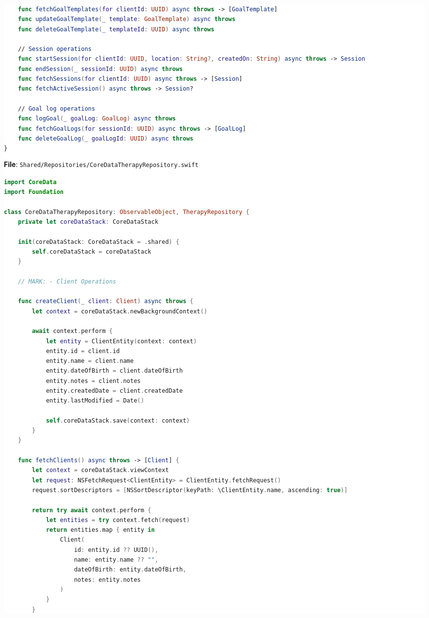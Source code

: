 ```swift
    func fetchGoalTemplates(for clientId: UUID) async throws -> [GoalTemplate]
    func updateGoalTemplate(_ template: GoalTemplate) async throws
    func deleteGoalTemplate(_ templateId: UUID) async throws
    
    // Session operations
    func startSession(for clientId: UUID, location: String?, createdOn: String) async throws -> Session
    func endSession(_ sessionId: UUID) async throws
    func fetchSessions(for clientId: UUID) async throws -> [Session]
    func fetchActiveSession() async throws -> Session?
    
    // Goal log operations
    func logGoal(_ goalLog: GoalLog) async throws
    func fetchGoalLogs(for sessionId: UUID) async throws -> [GoalLog]
    func deleteGoalLog(_ goalLogId: UUID) async throws
}
```

**File**: `Shared/Repositories/CoreDataTherapyRepository.swift`
```swift
import CoreData
import Foundation

class CoreDataTherapyRepository: ObservableObject, TherapyRepository {
    private let coreDataStack: CoreDataStack
    
    init(coreDataStack: CoreDataStack = .shared) {
        self.coreDataStack = coreDataStack
    }
    
    // MARK: - Client Operations
    
    func createClient(_ client: Client) async throws {
        let context = coreDataStack.newBackgroundContext()
        
        await context.perform {
            let entity = ClientEntity(context: context)
            entity.id = client.id
            entity.name = client.name
            entity.dateOfBirth = client.dateOfBirth
            entity.notes = client.notes
            entity.createdDate = client.createdDate
            entity.lastModified = Date()
            
            self.coreDataStack.save(context: context)
        }
    }
    
    func fetchClients() async throws -> [Client] {
        let context = coreDataStack.viewContext
        let request: NSFetchRequest<ClientEntity> = ClientEntity.fetchRequest()
        request.sortDescriptors = [NSSortDescriptor(keyPath: \ClientEntity.name, ascending: true)]
        
        return try await context.perform {
            let entities = try context.fetch(request)
            return entities.map { entity in
                Client(
                    id: entity.id ?? UUID(),
                    name: entity.name ?? "",
                    dateOfBirth: entity.dateOfBirth,
                    notes: entity.notes
                )
            }
        }
```